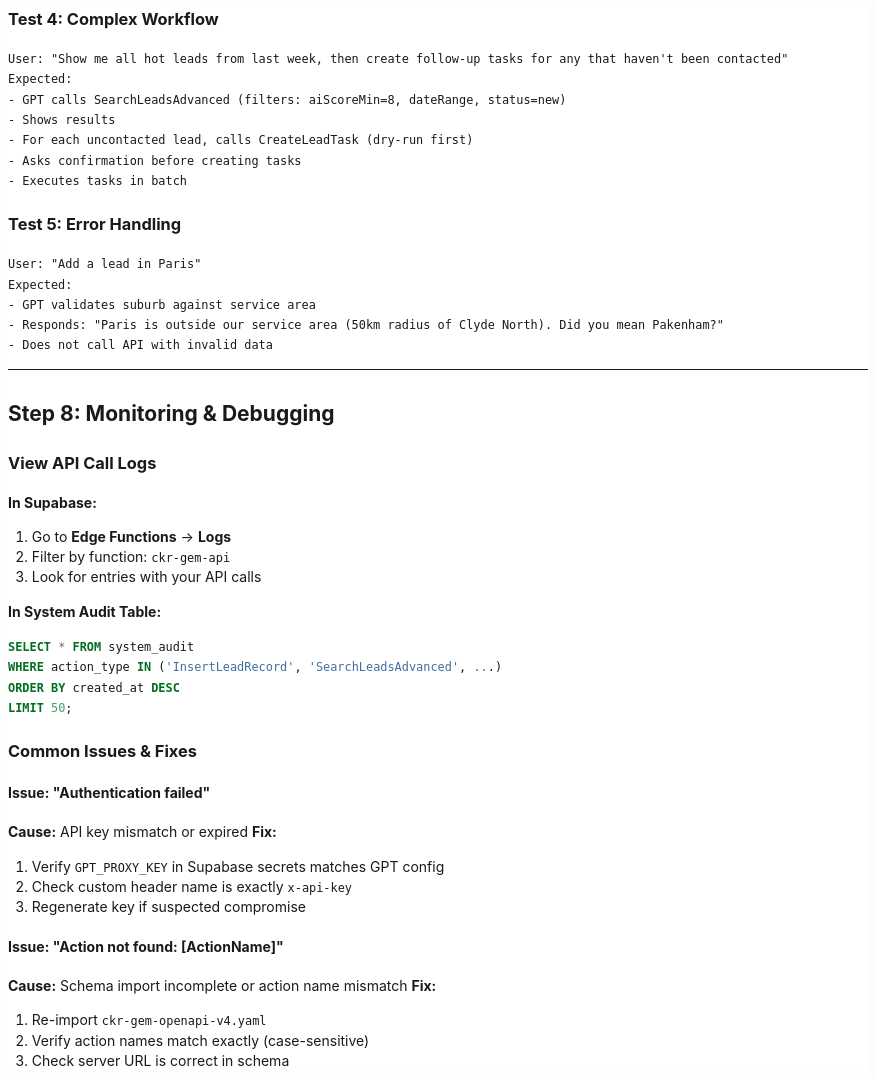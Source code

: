 ### Test 4: Complex Workflow
```
User: "Show me all hot leads from last week, then create follow-up tasks for any that haven't been contacted"
Expected:
- GPT calls SearchLeadsAdvanced (filters: aiScoreMin=8, dateRange, status=new)
- Shows results
- For each uncontacted lead, calls CreateLeadTask (dry-run first)
- Asks confirmation before creating tasks
- Executes tasks in batch
```

### Test 5: Error Handling
```
User: "Add a lead in Paris"
Expected:
- GPT validates suburb against service area
- Responds: "Paris is outside our service area (50km radius of Clyde North). Did you mean Pakenham?"
- Does not call API with invalid data
```

---

## Step 8: Monitoring & Debugging

### View API Call Logs

**In Supabase:**
1. Go to **Edge Functions** → **Logs**
2. Filter by function: `ckr-gem-api`
3. Look for entries with your API calls

**In System Audit Table:**
```sql
SELECT * FROM system_audit 
WHERE action_type IN ('InsertLeadRecord', 'SearchLeadsAdvanced', ...)
ORDER BY created_at DESC 
LIMIT 50;
```

### Common Issues & Fixes

#### Issue: "Authentication failed"
**Cause:** API key mismatch or expired
**Fix:**
1. Verify `GPT_PROXY_KEY` in Supabase secrets matches GPT config
2. Check custom header name is exactly `x-api-key`
3. Regenerate key if suspected compromise

#### Issue: "Action not found: [ActionName]"
**Cause:** Schema import incomplete or action name mismatch
**Fix:**
1. Re-import `ckr-gem-openapi-v4.yaml`
2. Verify action names match exactly (case-sensitive)
3. Check server URL is correct in schema
